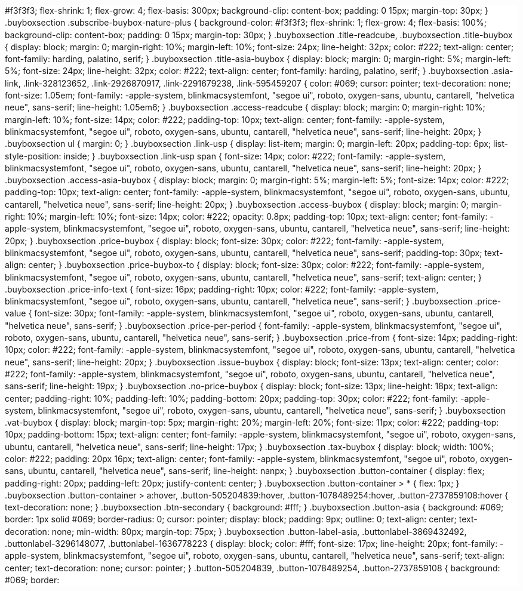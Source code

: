 #f3f3f3; flex-shrink: 1; flex-grow: 4; flex-basis: 300px; background-clip: content-box; padding: 0 15px; margin-top: 30px; } .buyboxsection .subscribe-buybox-nature-plus { background-color: #f3f3f3; flex-shrink: 1; flex-grow: 4; flex-basis: 100%; background-clip: content-box; padding: 0 15px; margin-top: 30px; } .buyboxsection .title-readcube, .buyboxsection .title-buybox { display: block; margin: 0; margin-right: 10%; margin-left: 10%; font-size: 24px; line-height: 32px; color: #222; text-align: center; font-family: harding, palatino, serif; } .buyboxsection .title-asia-buybox { display: block; margin: 0; margin-right: 5%; margin-left: 5%; font-size: 24px; line-height: 32px; color: #222; text-align: center; font-family: harding, palatino, serif; } .buyboxsection .asia-link, .link-328123652, .link-2926870917, .link-2291679238, .link-595459207 { color: #069; cursor: pointer; text-decoration: none; font-size: 1.05em; font-family: -apple-system, blinkmacsystemfont, "segoe ui", roboto, oxygen-sans, ubuntu, cantarell, "helvetica neue", sans-serif; line-height: 1.05em6; } .buyboxsection .access-readcube { display: block; margin: 0; margin-right: 10%; margin-left: 10%; font-size: 14px; color: #222; padding-top: 10px; text-align: center; font-family: -apple-system, blinkmacsystemfont, "segoe ui", roboto, oxygen-sans, ubuntu, cantarell, "helvetica neue", sans-serif; line-height: 20px; } .buyboxsection ul { margin: 0; } .buyboxsection .link-usp { display: list-item; margin: 0; margin-left: 20px; padding-top: 6px; list-style-position: inside; } .buyboxsection .link-usp span { font-size: 14px; color: #222; font-family: -apple-system, blinkmacsystemfont, "segoe ui", roboto, oxygen-sans, ubuntu, cantarell, "helvetica neue", sans-serif; line-height: 20px; } .buyboxsection .access-asia-buybox { display: block; margin: 0; margin-right: 5%; margin-left: 5%; font-size: 14px; color: #222; padding-top: 10px; text-align: center; font-family: -apple-system, blinkmacsystemfont, "segoe ui", roboto, oxygen-sans, ubuntu, cantarell, "helvetica neue", sans-serif; line-height: 20px; } .buyboxsection .access-buybox { display: block; margin: 0; margin-right: 10%; margin-left: 10%; font-size: 14px; color: #222; opacity: 0.8px; padding-top: 10px; text-align: center; font-family: -apple-system, blinkmacsystemfont, "segoe ui", roboto, oxygen-sans, ubuntu, cantarell, "helvetica neue", sans-serif; line-height: 20px; } .buyboxsection .price-buybox { display: block; font-size: 30px; color: #222; font-family: -apple-system, blinkmacsystemfont, "segoe ui", roboto, oxygen-sans, ubuntu, cantarell, "helvetica neue", sans-serif; padding-top: 30px; text-align: center; } .buyboxsection .price-buybox-to { display: block; font-size: 30px; color: #222; font-family: -apple-system, blinkmacsystemfont, "segoe ui", roboto, oxygen-sans, ubuntu, cantarell, "helvetica neue", sans-serif; text-align: center; } .buyboxsection .price-info-text { font-size: 16px; padding-right: 10px; color: #222; font-family: -apple-system, blinkmacsystemfont, "segoe ui", roboto, oxygen-sans, ubuntu, cantarell, "helvetica neue", sans-serif; } .buyboxsection .price-value { font-size: 30px; font-family: -apple-system, blinkmacsystemfont, "segoe ui", roboto, oxygen-sans, ubuntu, cantarell, "helvetica neue", sans-serif; } .buyboxsection .price-per-period { font-family: -apple-system, blinkmacsystemfont, "segoe ui", roboto, oxygen-sans, ubuntu, cantarell, "helvetica neue", sans-serif; } .buyboxsection .price-from { font-size: 14px; padding-right: 10px; color: #222; font-family: -apple-system, blinkmacsystemfont, "segoe ui", roboto, oxygen-sans, ubuntu, cantarell, "helvetica neue", sans-serif; line-height: 20px; } .buyboxsection .issue-buybox { display: block; font-size: 13px; text-align: center; color: #222; font-family: -apple-system, blinkmacsystemfont, "segoe ui", roboto, oxygen-sans, ubuntu, cantarell, "helvetica neue", sans-serif; line-height: 19px; } .buyboxsection .no-price-buybox { display: block; font-size: 13px; line-height: 18px; text-align: center; padding-right: 10%; padding-left: 10%; padding-bottom: 20px; padding-top: 30px; color: #222; font-family: -apple-system, blinkmacsystemfont, "segoe ui", roboto, oxygen-sans, ubuntu, cantarell, "helvetica neue", sans-serif; } .buyboxsection .vat-buybox { display: block; margin-top: 5px; margin-right: 20%; margin-left: 20%; font-size: 11px; color: #222; padding-top: 10px; padding-bottom: 15px; text-align: center; font-family: -apple-system, blinkmacsystemfont, "segoe ui", roboto, oxygen-sans, ubuntu, cantarell, "helvetica neue", sans-serif; line-height: 17px; } .buyboxsection .tax-buybox { display: block; width: 100%; color: #222; padding: 20px 16px; text-align: center; font-family: -apple-system, blinkmacsystemfont, "segoe ui", roboto, oxygen-sans, ubuntu, cantarell, "helvetica neue", sans-serif; line-height: nanpx; } .buyboxsection .button-container { display: flex; padding-right: 20px; padding-left: 20px; justify-content: center; } .buyboxsection .button-container > * { flex: 1px; } .buyboxsection .button-container > a:hover, .button-505204839:hover, .button-1078489254:hover, .button-2737859108:hover { text-decoration: none; } .buyboxsection .btn-secondary { background: #fff; } .buyboxsection .button-asia { background: #069; border: 1px solid #069; border-radius: 0; cursor: pointer; display: block; padding: 9px; outline: 0; text-align: center; text-decoration: none; min-width: 80px; margin-top: 75px; } .buyboxsection .button-label-asia, .buttonlabel-3869432492, .buttonlabel-3296148077, .buttonlabel-1636778223 { display: block; color: #fff; font-size: 17px; line-height: 20px; font-family: -apple-system, blinkmacsystemfont, "segoe ui", roboto, oxygen-sans, ubuntu, cantarell, "helvetica neue", sans-serif; text-align: center; text-decoration: none; cursor: pointer; } .button-505204839, .button-1078489254, .button-2737859108 { background: #069; border: